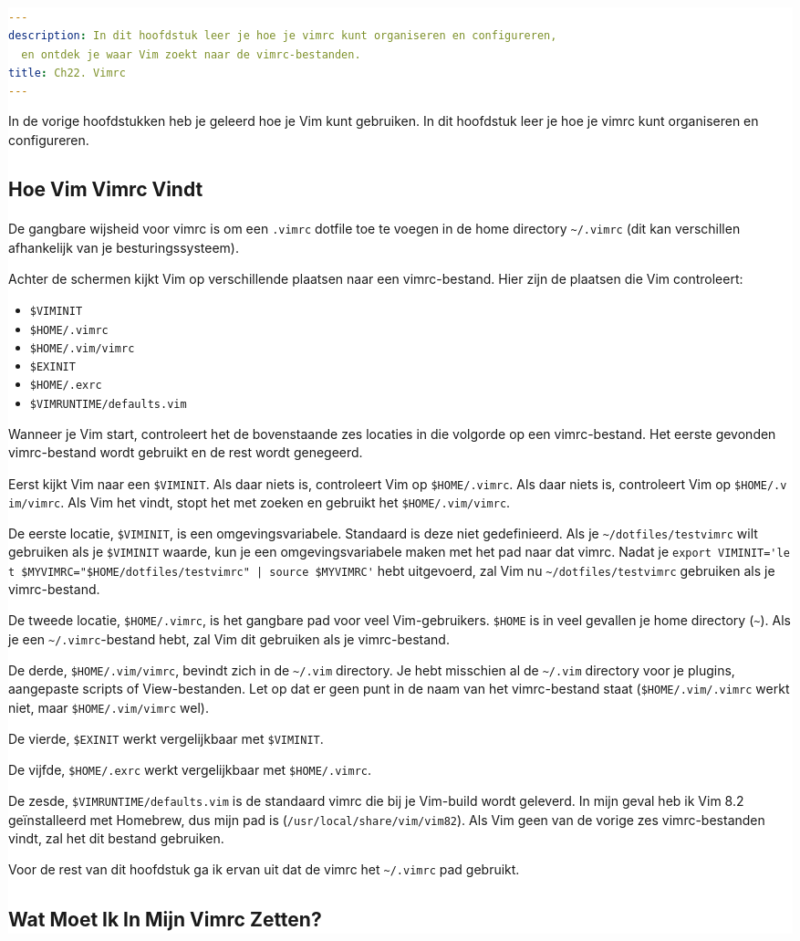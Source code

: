 ```yaml
---
description: In dit hoofdstuk leer je hoe je vimrc kunt organiseren en configureren,
  en ontdek je waar Vim zoekt naar de vimrc-bestanden.
title: Ch22. Vimrc
---
```


In de vorige hoofdstukken heb je geleerd hoe je Vim kunt gebruiken. In dit hoofdstuk leer je hoe je vimrc kunt organiseren en configureren.

## Hoe Vim Vimrc Vindt

De gangbare wijsheid voor vimrc is om een `.vimrc` dotfile toe te voegen in de home directory `~/.vimrc` (dit kan verschillen afhankelijk van je besturingssysteem).

Achter de schermen kijkt Vim op verschillende plaatsen naar een vimrc-bestand. Hier zijn de plaatsen die Vim controleert:
- `$VIMINIT`
- `$HOME/.vimrc`
- `$HOME/.vim/vimrc`
- `$EXINIT`
- `$HOME/.exrc`
- `$VIMRUNTIME/defaults.vim`

Wanneer je Vim start, controleert het de bovenstaande zes locaties in die volgorde op een vimrc-bestand. Het eerste gevonden vimrc-bestand wordt gebruikt en de rest wordt genegeerd.

Eerst kijkt Vim naar een `$VIMINIT`. Als daar niets is, controleert Vim op `$HOME/.vimrc`. Als daar niets is, controleert Vim op `$HOME/.vim/vimrc`. Als Vim het vindt, stopt het met zoeken en gebruikt het `$HOME/.vim/vimrc`.

De eerste locatie, `$VIMINIT`, is een omgevingsvariabele. Standaard is deze niet gedefinieerd. Als je `~/dotfiles/testvimrc` wilt gebruiken als je `$VIMINIT` waarde, kun je een omgevingsvariabele maken met het pad naar dat vimrc. Nadat je `export VIMINIT='let $MYVIMRC="$HOME/dotfiles/testvimrc" | source $MYVIMRC'` hebt uitgevoerd, zal Vim nu `~/dotfiles/testvimrc` gebruiken als je vimrc-bestand.

De tweede locatie, `$HOME/.vimrc`, is het gangbare pad voor veel Vim-gebruikers. `$HOME` is in veel gevallen je home directory (`~`). Als je een `~/.vimrc`-bestand hebt, zal Vim dit gebruiken als je vimrc-bestand.

De derde, `$HOME/.vim/vimrc`, bevindt zich in de `~/.vim` directory. Je hebt misschien al de `~/.vim` directory voor je plugins, aangepaste scripts of View-bestanden. Let op dat er geen punt in de naam van het vimrc-bestand staat (`$HOME/.vim/.vimrc` werkt niet, maar `$HOME/.vim/vimrc` wel).

De vierde, `$EXINIT` werkt vergelijkbaar met `$VIMINIT`.

De vijfde, `$HOME/.exrc` werkt vergelijkbaar met `$HOME/.vimrc`.

De zesde, `$VIMRUNTIME/defaults.vim` is de standaard vimrc die bij je Vim-build wordt geleverd. In mijn geval heb ik Vim 8.2 geïnstalleerd met Homebrew, dus mijn pad is (`/usr/local/share/vim/vim82`). Als Vim geen van de vorige zes vimrc-bestanden vindt, zal het dit bestand gebruiken.

Voor de rest van dit hoofdstuk ga ik ervan uit dat de vimrc het `~/.vimrc` pad gebruikt.

## Wat Moet Ik In Mijn Vimrc Zetten?
